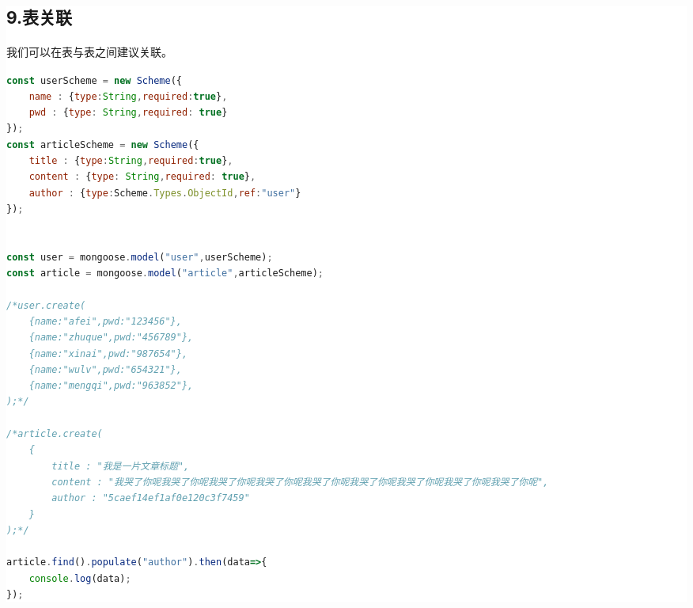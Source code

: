 ## 9.表关联

我们可以在表与表之间建议关联。

```js
const userScheme = new Scheme({
    name : {type:String,required:true},
    pwd : {type: String,required: true}
});
const articleScheme = new Scheme({
    title : {type:String,required:true},
    content : {type: String,required: true},
    author : {type:Scheme.Types.ObjectId,ref:"user"}
});


const user = mongoose.model("user",userScheme);
const article = mongoose.model("article",articleScheme);

/*user.create(
    {name:"afei",pwd:"123456"},
    {name:"zhuque",pwd:"456789"},
    {name:"xinai",pwd:"987654"},
    {name:"wulv",pwd:"654321"},
    {name:"mengqi",pwd:"963852"},
);*/

/*article.create(
    {
        title : "我是一片文章标题",
        content : "我哭了你呢我哭了你呢我哭了你呢我哭了你呢我哭了你呢我哭了你呢我哭了你呢我哭了你呢我哭了你呢",
        author : "5caef14ef1af0e120c3f7459"
    }
);*/

article.find().populate("author").then(data=>{
    console.log(data);
});
```
























